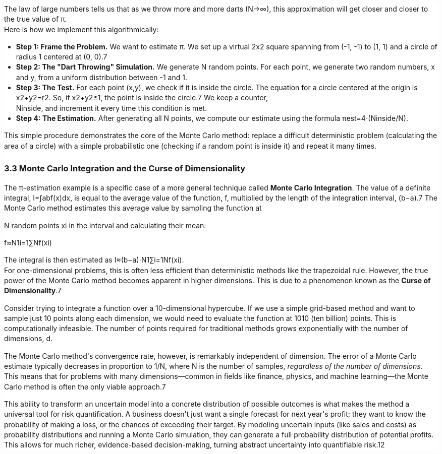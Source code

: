 The law of large numbers tells us that as we throw more and more darts (N→∞), this approximation will get closer and closer to the true value of π.  
Here is how we implement this algorithmically:

* **Step 1: Frame the Problem.** We want to estimate π. We set up a virtual 2x2 square spanning from (-1, \-1) to (1, 1\) and a circle of radius 1 centered at (0, 0).7  
* **Step 2: The "Dart Throwing" Simulation.** We generate N random points. For each point, we generate two random numbers, x and y, from a uniform distribution between \-1 and 1\.  
* **Step 3: The Test.** For each point (x,y), we check if it is inside the circle. The equation for a circle centered at the origin is x2+y2=r2. So, if x2+y2≤1, the point is inside the circle.7 We keep a counter,  
  Ninside​, and increment it every time this condition is met.  
* **Step 4: The Estimation.** After generating all N points, we compute our estimate using the formula πest​=4⋅(Ninside​/N).

This simple procedure demonstrates the core of the Monte Carlo method: replace a difficult deterministic problem (calculating the area of a circle) with a simple probabilistic one (checking if a random point is inside it) and repeat it many times.

### **3.3 Monte Carlo Integration and the Curse of Dimensionality**

The π-estimation example is a specific case of a more general technique called **Monte Carlo Integration**. The value of a definite integral, I=∫ab​f(x)dx, is equal to the average value of the function, f​, multiplied by the length of the integration interval, (b−a).7 The Monte Carlo method estimates this average value by sampling the function at

N random points xi​ in the interval and calculating their mean:

f​≈N1​i=1∑N​f(xi​)

The integral is then estimated as I≈(b−a)⋅N1​∑i=1N​f(xi​).  
For one-dimensional problems, this is often less efficient than deterministic methods like the trapezoidal rule. However, the true power of the Monte Carlo method becomes apparent in higher dimensions. This is due to a phenomenon known as the **Curse of Dimensionality**.7

Consider trying to integrate a function over a 10-dimensional hypercube. If we use a simple grid-based method and want to sample just 10 points along each dimension, we would need to evaluate the function at 1010 (ten billion) points. This is computationally infeasible. The number of points required for traditional methods grows exponentially with the number of dimensions, d.

The Monte Carlo method's convergence rate, however, is remarkably independent of dimension. The error of a Monte Carlo estimate typically decreases in proportion to 1/N​, where N is the number of samples, *regardless of the number of dimensions*. This means that for problems with many dimensions—common in fields like finance, physics, and machine learning—the Monte Carlo method is often the only viable approach.7

This ability to transform an uncertain model into a concrete distribution of possible outcomes is what makes the method a universal tool for risk quantification. A business doesn't just want a single forecast for next year's profit; they want to know the probability of making a loss, or the chances of exceeding their target. By modeling uncertain inputs (like sales and costs) as probability distributions and running a Monte Carlo simulation, they can generate a full probability distribution of potential profits. This allows for much richer, evidence-based decision-making, turning abstract uncertainty into quantifiable risk.12
